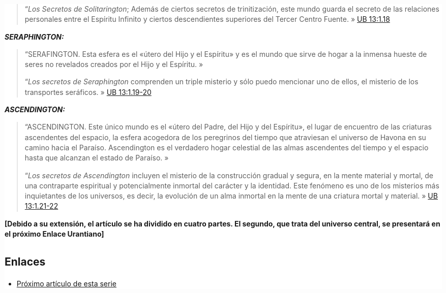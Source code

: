 > “_Los Secretos de Solitarington_; Además de ciertos secretos de trinitización, este mundo guarda el secreto de las relaciones personales entre el Espíritu Infinito y ciertos descendientes superiores del Tercer Centro Fuente. » [UB 13:1.18](/es/El_Libro_de_Urantia/13#p1_18)

***SERAPHINGTON:***

> “SERAFINGTON. Esta esfera es el «útero del Hijo y el Espíritu» y es el mundo que sirve de hogar a la inmensa hueste de seres no revelados creados por el Hijo y el Espíritu. »
> 
> “_Los secretos de Seraphington_ comprenden un triple misterio y sólo puedo mencionar uno de ellos, el misterio de los transportes seráficos. » [UB 13:1.19-20](/es/The_Urantia_Book/13#p1_19)

***ASCENDINGTON:***

> “ASCENDINGTON. Este único mundo es el «útero del Padre, del Hijo y del Espíritu», el lugar de encuentro de las criaturas ascendentes del espacio, la esfera acogedora de los peregrinos del tiempo que atraviesan el universo de Havona en su camino hacia el Paraíso. Ascendington es el verdadero hogar celestial de las almas ascendentes del tiempo y el espacio hasta que alcanzan el estado de Paraíso. »
> 
> “_Los secretos de Ascendington_ incluyen el misterio de la construcción gradual y segura, en la mente material y mortal, de una contraparte espiritual y potencialmente inmortal del carácter y la identidad. Este fenómeno es uno de los misterios más inquietantes de los universos, es decir, la evolución de un alma inmortal en la mente de una criatura mortal y material. » [UB 13:1.21-22](/es/El_Libro_de_Urantia/13#p1_21)

**[Debido a su extensión, el artículo se ha dividido en cuatro partes. El segundo, que trata del universo central, se presentará en el próximo Enlace Urantiano]**

## Enlaces

- [Próximo artículo de esta serie](/es/article/Jean_Yves_Vigneron/Conception_artistique_du_Maitre_Univers_2)

